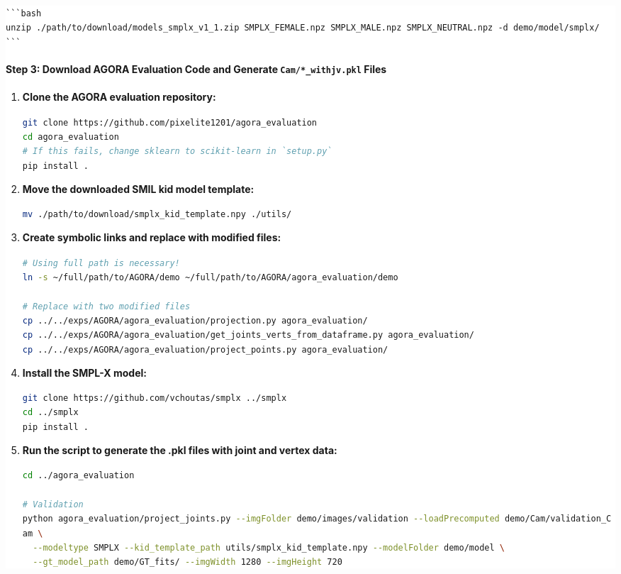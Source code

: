    ```bash
    unzip ./path/to/download/models_smplx_v1_1.zip SMPLX_FEMALE.npz SMPLX_MALE.npz SMPLX_NEUTRAL.npz -d demo/model/smplx/
    ```

#### Step 3: Download AGORA Evaluation Code and Generate `Cam/*_withjv.pkl` Files
1. **Clone the AGORA evaluation repository:**

    ```bash
    git clone https://github.com/pixelite1201/agora_evaluation
    cd agora_evaluation
    # If this fails, change sklearn to scikit-learn in `setup.py`
    pip install .
    ```

2. **Move the downloaded SMIL kid model template:**

    ```bash
    mv ./path/to/download/smplx_kid_template.npy ./utils/
    ```

3. **Create symbolic links and replace with modified files:**

    ```bash
    # Using full path is necessary!
    ln -s ~/full/path/to/AGORA/demo ~/full/path/to/AGORA/agora_evaluation/demo

    # Replace with two modified files
    cp ../../exps/AGORA/agora_evaluation/projection.py agora_evaluation/
    cp ../../exps/AGORA/agora_evaluation/get_joints_verts_from_dataframe.py agora_evaluation/
    cp ../../exps/AGORA/agora_evaluation/project_points.py agora_evaluation/
    ```

4. **Install the SMPL-X model:**

    ```bash
    git clone https://github.com/vchoutas/smplx ../smplx
    cd ../smplx
    pip install .
    ```

5. **Run the script to generate the .pkl files with joint and vertex data:**

    ```bash
    cd ../agora_evaluation

    # Validation
    python agora_evaluation/project_joints.py --imgFolder demo/images/validation --loadPrecomputed demo/Cam/validation_Cam \
      --modeltype SMPLX --kid_template_path utils/smplx_kid_template.npy --modelFolder demo/model \
      --gt_model_path demo/GT_fits/ --imgWidth 1280 --imgHeight 720
    